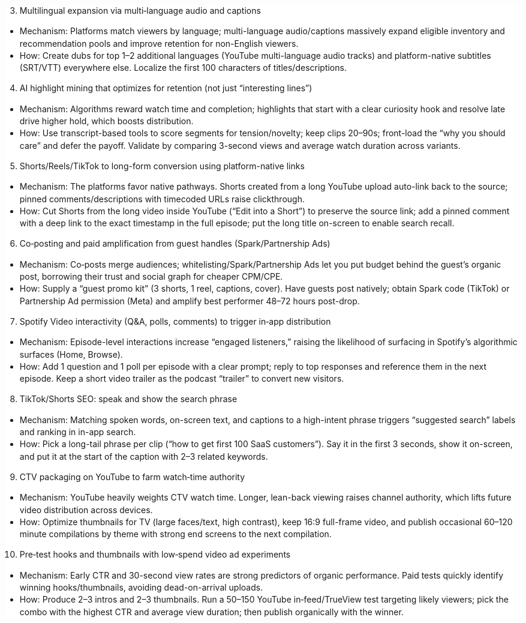 3) Multilingual expansion via multi‑language audio and captions
- Mechanism: Platforms match viewers by language; multi-language audio/captions massively expand eligible inventory and recommendation pools and improve retention for non-English viewers.
- How: Create dubs for top 1–2 additional languages (YouTube multi-language audio tracks) and platform-native subtitles (SRT/VTT) everywhere else. Localize the first 100 characters of titles/descriptions.

4) AI highlight mining that optimizes for retention (not just “interesting lines”)
- Mechanism: Algorithms reward watch time and completion; highlights that start with a clear curiosity hook and resolve late drive higher hold, which boosts distribution.
- How: Use transcript-based tools to score segments for tension/novelty; keep clips 20–90s; front-load the “why you should care” and defer the payoff. Validate by comparing 3-second views and average watch duration across variants.

5) Shorts/Reels/TikTok to long-form conversion using platform-native links
- Mechanism: The platforms favor native pathways. Shorts created from a long YouTube upload auto-link back to the source; pinned comments/descriptions with timecoded URLs raise clickthrough.
- How: Cut Shorts from the long video inside YouTube (“Edit into a Short”) to preserve the source link; add a pinned comment with a deep link to the exact timestamp in the full episode; put the long title on-screen to enable search recall.

6) Co‑posting and paid amplification from guest handles (Spark/Partnership Ads)
- Mechanism: Co‑posts merge audiences; whitelisting/Spark/Partnership Ads let you put budget behind the guest’s organic post, borrowing their trust and social graph for cheaper CPM/CPE.
- How: Supply a “guest promo kit” (3 shorts, 1 reel, captions, cover). Have guests post natively; obtain Spark code (TikTok) or Partnership Ad permission (Meta) and amplify best performer 48–72 hours post-drop.

7) Spotify Video interactivity (Q&A, polls, comments) to trigger in‑app distribution
- Mechanism: Episode-level interactions increase “engaged listeners,” raising the likelihood of surfacing in Spotify’s algorithmic surfaces (Home, Browse).
- How: Add 1 question and 1 poll per episode with a clear prompt; reply to top responses and reference them in the next episode. Keep a short video trailer as the podcast “trailer” to convert new visitors.

8) TikTok/Shorts SEO: speak and show the search phrase
- Mechanism: Matching spoken words, on-screen text, and captions to a high-intent phrase triggers “suggested search” labels and ranking in in-app search.
- How: Pick a long-tail phrase per clip (“how to get first 100 SaaS customers”). Say it in the first 3 seconds, show it on-screen, and put it at the start of the caption with 2–3 related keywords.

9) CTV packaging on YouTube to farm watch‑time authority
- Mechanism: YouTube heavily weights CTV watch time. Longer, lean-back viewing raises channel authority, which lifts future video distribution across devices.
- How: Optimize thumbnails for TV (large faces/text, high contrast), keep 16:9 full-frame video, and publish occasional 60–120 minute compilations by theme with strong end screens to the next compilation.

10) Pre‑test hooks and thumbnails with low‑spend video ad experiments
- Mechanism: Early CTR and 30-second view rates are strong predictors of organic performance. Paid tests quickly identify winning hooks/thumbnails, avoiding dead-on-arrival uploads.
- How: Produce 2–3 intros and 2–3 thumbnails. Run a $50–$150 YouTube in‑feed/TrueView test targeting likely viewers; pick the combo with the highest CTR and average view duration; then publish organically with the winner.
